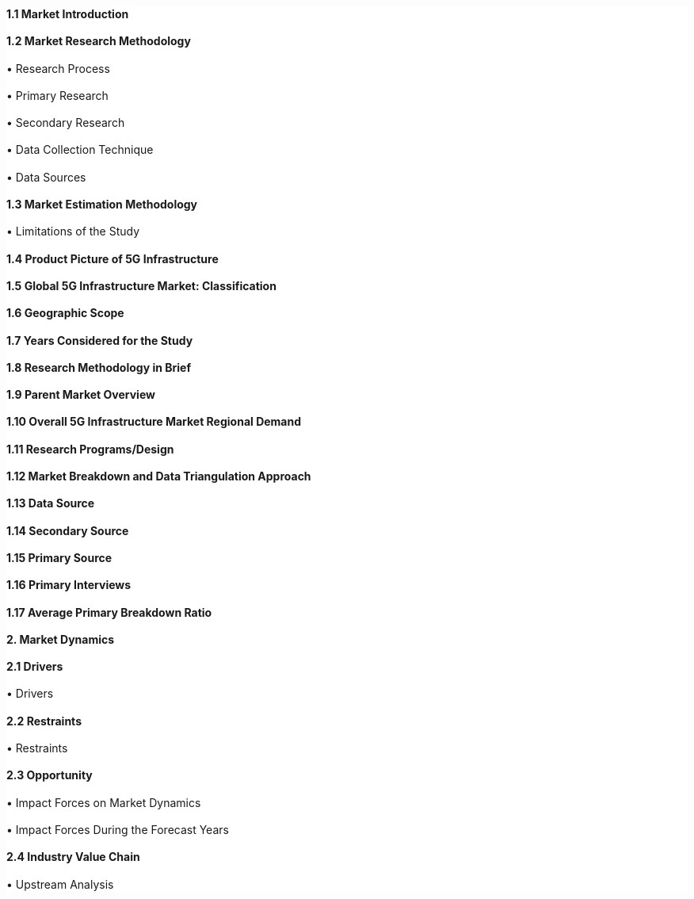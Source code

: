 <strong>1.1 Market Introduction</strong>

<strong>1.2 Market Research Methodology</strong>

• Research Process

• Primary Research

• Secondary Research

• Data Collection Technique

• Data Sources

<strong>1.3 Market Estimation Methodology</strong>

• Limitations of the Study

<strong>1.4 Product Picture of 5G Infrastructure</strong>

<strong>1.5 Global 5G Infrastructure Market: Classification</strong>

<strong>1.6 Geographic Scope</strong>

<strong>1.7 Years Considered for the Study</strong>

<strong>1.8 Research Methodology in Brief</strong>

<strong>1.9 Parent Market Overview</strong>

<strong>1.10 Overall 5G Infrastructure Market Regional Demand</strong>

<strong>1.11 Research Programs/Design</strong>

<strong>1.12 Market Breakdown and Data Triangulation Approach</strong>

<strong>1.13 Data Source</strong>

<strong>1.14 Secondary Source</strong>

<strong>1.15 Primary Source</strong>

<strong>1.16 Primary Interviews</strong>

<strong>1.17 Average Primary Breakdown Ratio</strong>

<strong>2. Market Dynamics</strong>

<strong>2.1 Drivers</strong>

• Drivers

<strong>2.2 Restraints</strong>

• Restraints

<strong>2.3 Opportunity</strong>

• Impact Forces on Market Dynamics

• Impact Forces During the Forecast Years

<strong>2.4 Industry Value Chain</strong>

• Upstream Analysis
